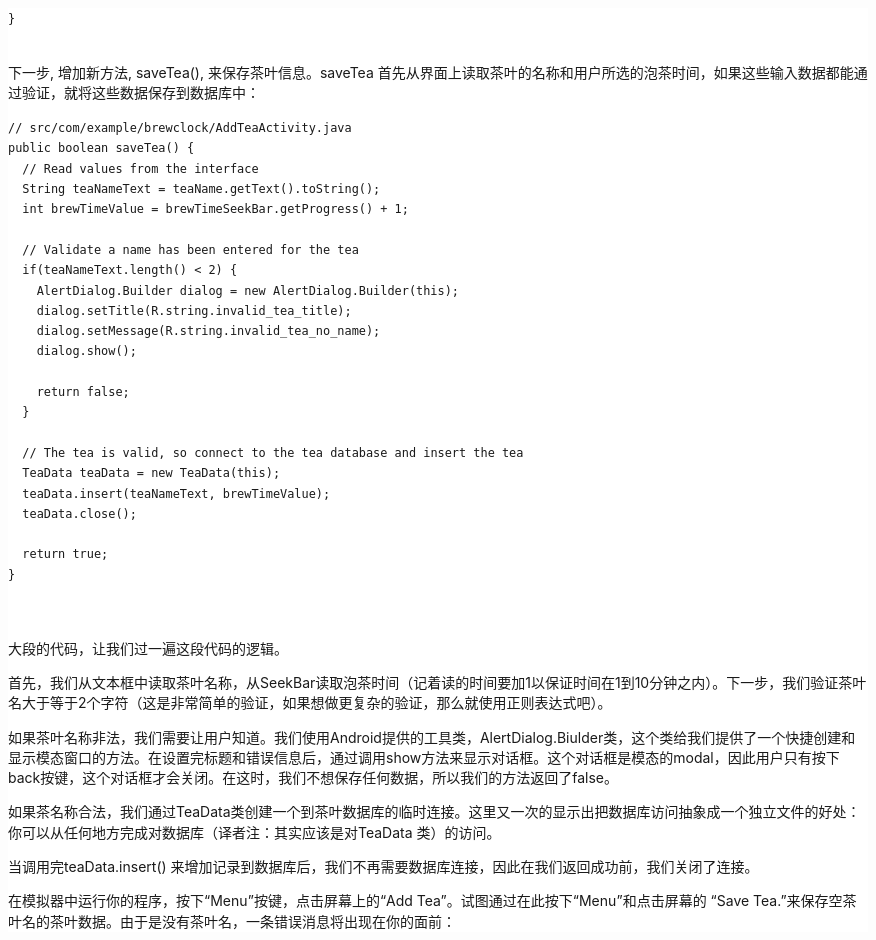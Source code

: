 ```
}


```

下一步, 增加新方法, saveTea(), 来保存茶叶信息。saveTea 首先从界面上读取茶叶的名称和用户所选的泡茶时间，如果这些输入数据都能通过验证，就将这些数据保存到数据库中：



```
// src/com/example/brewclock/AddTeaActivity.java
public boolean saveTea() {
  // Read values from the interface
  String teaNameText = teaName.getText().toString();
  int brewTimeValue = brewTimeSeekBar.getProgress() + 1;

  // Validate a name has been entered for the tea
  if(teaNameText.length() < 2) {
    AlertDialog.Builder dialog = new AlertDialog.Builder(this);
    dialog.setTitle(R.string.invalid_tea_title);
    dialog.setMessage(R.string.invalid_tea_no_name);
    dialog.show();

    return false;
  }

  // The tea is valid, so connect to the tea database and insert the tea
  TeaData teaData = new TeaData(this);
  teaData.insert(teaNameText, brewTimeValue);
  teaData.close();

  return true;
}



```

大段的代码，让我们过一遍这段代码的逻辑。


首先，我们从文本框中读取茶叶名称，从SeekBar读取泡茶时间（记着读的时间要加1以保证时间在1到10分钟之内）。下一步，我们验证茶叶名大于等于2个字符（这是非常简单的验证，如果想做更复杂的验证，那么就使用正则表达式吧）。


如果茶叶名称非法，我们需要让用户知道。我们使用Android提供的工具类，AlertDialog.Biulder类，这个类给我们提供了一个快捷创建和显示模态窗口的方法。在设置完标题和错误信息后，通过调用show方法来显示对话框。这个对话框是模态的modal，因此用户只有按下back按键，这个对话框才会关闭。在这时，我们不想保存任何数据，所以我们的方法返回了false。


如果茶名称合法，我们通过TeaData类创建一个到茶叶数据库的临时连接。这里又一次的显示出把数据库访问抽象成一个独立文件的好处：你可以从任何地方完成对数据库（译者注：其实应该是对TeaData 类）的访问。


当调用完teaData.insert() 来增加记录到数据库后，我们不再需要数据库连接，因此在我们返回成功前，我们关闭了连接。


在模拟器中运行你的程序，按下“Menu”按键，点击屏幕上的“Add Tea”。试图通过在此按下“Menu”和点击屏幕的 “Save Tea.”来保存空茶叶名的茶叶数据。由于是没有茶叶名，一条错误消息将出现在你的面前：
